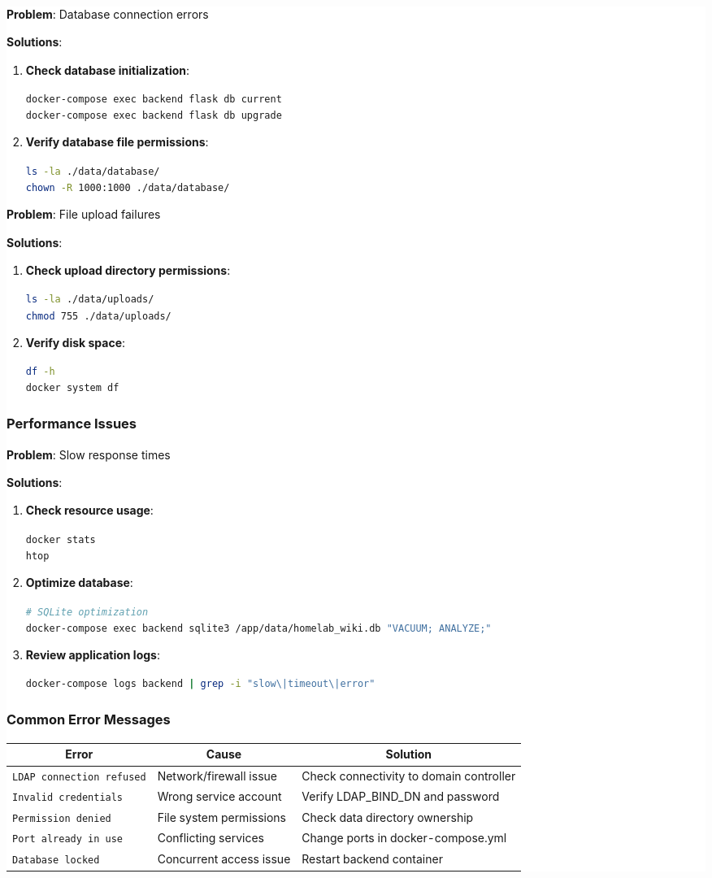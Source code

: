 **Problem**: Database connection errors

**Solutions**:
1. **Check database initialization**:
   ```bash
   docker-compose exec backend flask db current
   docker-compose exec backend flask db upgrade
   ```

2. **Verify database file permissions**:
   ```bash
   ls -la ./data/database/
   chown -R 1000:1000 ./data/database/
   ```

**Problem**: File upload failures

**Solutions**:
1. **Check upload directory permissions**:
   ```bash
   ls -la ./data/uploads/
   chmod 755 ./data/uploads/
   ```

2. **Verify disk space**:
   ```bash
   df -h
   docker system df
   ```

### Performance Issues

**Problem**: Slow response times

**Solutions**:
1. **Check resource usage**:
   ```bash
   docker stats
   htop
   ```

2. **Optimize database**:
   ```bash
   # SQLite optimization
   docker-compose exec backend sqlite3 /app/data/homelab_wiki.db "VACUUM; ANALYZE;"
   ```

3. **Review application logs**:
   ```bash
   docker-compose logs backend | grep -i "slow\|timeout\|error"
   ```

### Common Error Messages

| Error | Cause | Solution |
|-------|-------|----------|
| `LDAP connection refused` | Network/firewall issue | Check connectivity to domain controller |
| `Invalid credentials` | Wrong service account | Verify LDAP_BIND_DN and password |
| `Permission denied` | File system permissions | Check data directory ownership |
| `Port already in use` | Conflicting services | Change ports in docker-compose.yml |
| `Database locked` | Concurrent access issue | Restart backend container |
